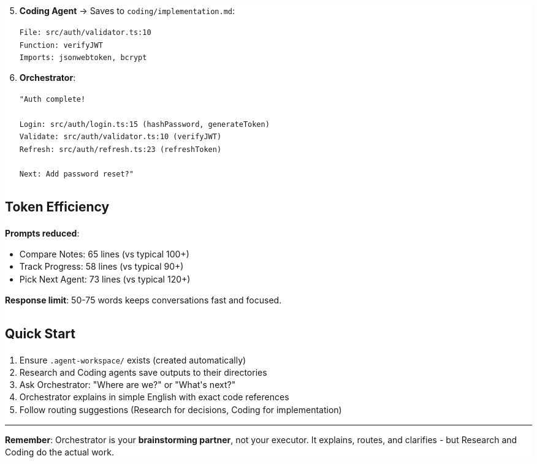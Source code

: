 5. **Coding Agent** → Saves to `coding/implementation.md`:
   ```
   File: src/auth/validator.ts:10
   Function: verifyJWT
   Imports: jsonwebtoken, bcrypt
   ```

6. **Orchestrator**: 
   ```
   "Auth complete!
   
   Login: src/auth/login.ts:15 (hashPassword, generateToken)
   Validate: src/auth/validator.ts:10 (verifyJWT)
   Refresh: src/auth/refresh.ts:23 (refreshToken)
   
   Next: Add password reset?"
   ```

## Token Efficiency

**Prompts reduced**:
- Compare Notes: 65 lines (vs typical 100+)
- Track Progress: 58 lines (vs typical 90+)
- Pick Next Agent: 73 lines (vs typical 120+)

**Response limit**: 50-75 words keeps conversations fast and focused.

## Quick Start

1. Ensure `.agent-workspace/` exists (created automatically)
2. Research and Coding agents save outputs to their directories
3. Ask Orchestrator: "Where are we?" or "What's next?"
4. Orchestrator explains in simple English with exact code references
5. Follow routing suggestions (Research for decisions, Coding for implementation)

---

**Remember**: Orchestrator is your **brainstorming partner**, not your executor. It explains, routes, and clarifies - but Research and Coding do the actual work.
